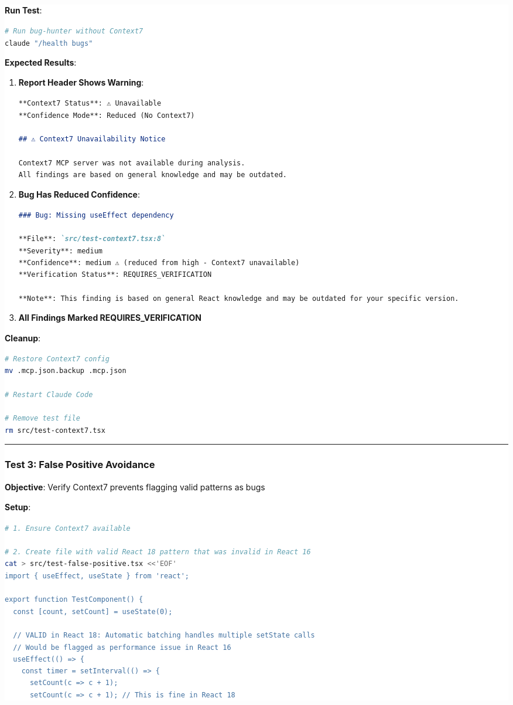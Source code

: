 **Run Test**:
```bash
# Run bug-hunter without Context7
claude "/health bugs"
```

**Expected Results**:

1. **Report Header Shows Warning**:
   ```markdown
   **Context7 Status**: ⚠️ Unavailable
   **Confidence Mode**: Reduced (No Context7)

   ## ⚠️ Context7 Unavailability Notice

   Context7 MCP server was not available during analysis.
   All findings are based on general knowledge and may be outdated.
   ```

2. **Bug Has Reduced Confidence**:
   ```markdown
   ### Bug: Missing useEffect dependency

   **File**: `src/test-context7.tsx:8`
   **Severity**: medium
   **Confidence**: medium ⚠️ (reduced from high - Context7 unavailable)
   **Verification Status**: REQUIRES_VERIFICATION

   **Note**: This finding is based on general React knowledge and may be outdated for your specific version.
   ```

3. **All Findings Marked REQUIRES_VERIFICATION**

**Cleanup**:
```bash
# Restore Context7 config
mv .mcp.json.backup .mcp.json

# Restart Claude Code

# Remove test file
rm src/test-context7.tsx
```

---

### Test 3: False Positive Avoidance

**Objective**: Verify Context7 prevents flagging valid patterns as bugs

**Setup**:
```bash
# 1. Ensure Context7 available

# 2. Create file with valid React 18 pattern that was invalid in React 16
cat > src/test-false-positive.tsx <<'EOF'
import { useEffect, useState } from 'react';

export function TestComponent() {
  const [count, setCount] = useState(0);

  // VALID in React 18: Automatic batching handles multiple setState calls
  // Would be flagged as performance issue in React 16
  useEffect(() => {
    const timer = setInterval(() => {
      setCount(c => c + 1);
      setCount(c => c + 1); // This is fine in React 18
```